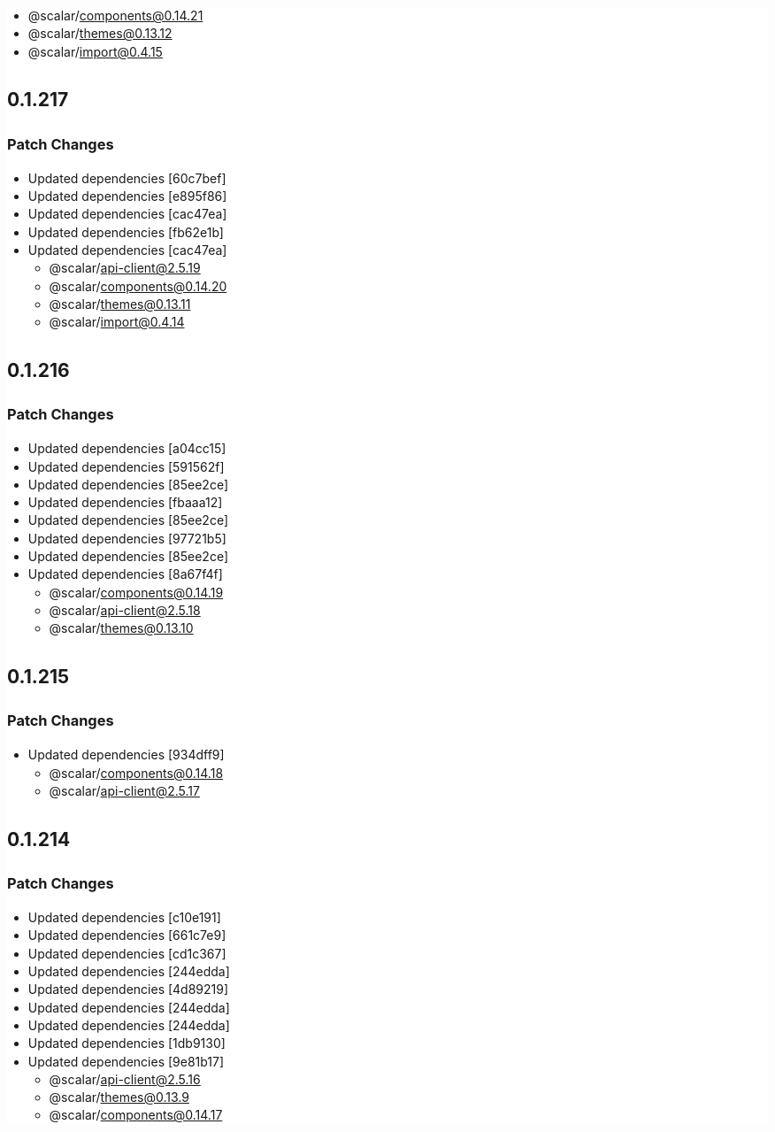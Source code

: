   - @scalar/components@0.14.21
  - @scalar/themes@0.13.12
  - @scalar/import@0.4.15

## 0.1.217

### Patch Changes

- Updated dependencies [60c7bef]
- Updated dependencies [e895f86]
- Updated dependencies [cac47ea]
- Updated dependencies [fb62e1b]
- Updated dependencies [cac47ea]
  - @scalar/api-client@2.5.19
  - @scalar/components@0.14.20
  - @scalar/themes@0.13.11
  - @scalar/import@0.4.14

## 0.1.216

### Patch Changes

- Updated dependencies [a04cc15]
- Updated dependencies [591562f]
- Updated dependencies [85ee2ce]
- Updated dependencies [fbaaa12]
- Updated dependencies [85ee2ce]
- Updated dependencies [97721b5]
- Updated dependencies [85ee2ce]
- Updated dependencies [8a67f4f]
  - @scalar/components@0.14.19
  - @scalar/api-client@2.5.18
  - @scalar/themes@0.13.10

## 0.1.215

### Patch Changes

- Updated dependencies [934dff9]
  - @scalar/components@0.14.18
  - @scalar/api-client@2.5.17

## 0.1.214

### Patch Changes

- Updated dependencies [c10e191]
- Updated dependencies [661c7e9]
- Updated dependencies [cd1c367]
- Updated dependencies [244edda]
- Updated dependencies [4d89219]
- Updated dependencies [244edda]
- Updated dependencies [244edda]
- Updated dependencies [1db9130]
- Updated dependencies [9e81b17]
  - @scalar/api-client@2.5.16
  - @scalar/themes@0.13.9
  - @scalar/components@0.14.17
